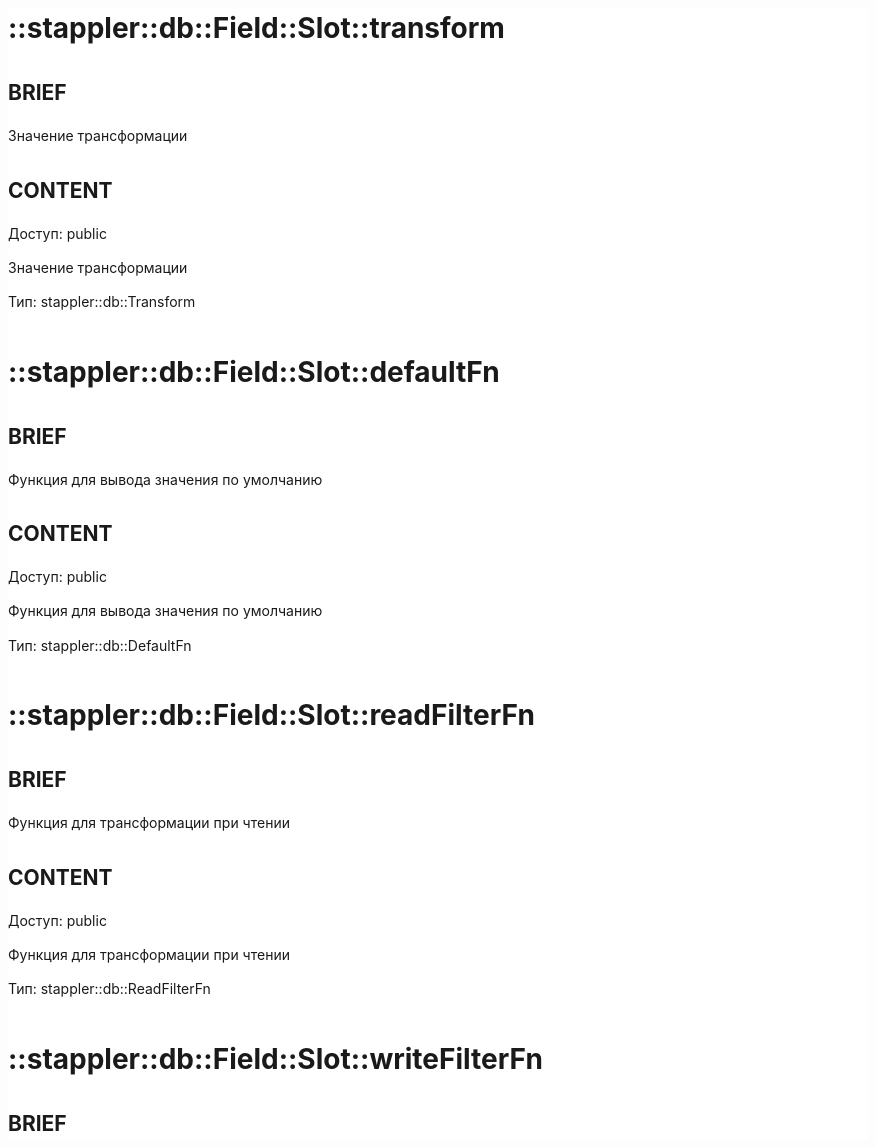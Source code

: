 # ::stappler::db::Field::Slot::transform

## BRIEF

Значение трансформации

## CONTENT

Доступ: public

Значение трансформации

Тип: stappler::db::Transform


# ::stappler::db::Field::Slot::defaultFn

## BRIEF

Функция для вывода значения по умолчанию

## CONTENT

Доступ: public

Функция для вывода значения по умолчанию

Тип: stappler::db::DefaultFn


# ::stappler::db::Field::Slot::readFilterFn

## BRIEF

Функция для трансформации при чтении

## CONTENT

Доступ: public

Функция для трансформации при чтении

Тип: stappler::db::ReadFilterFn


# ::stappler::db::Field::Slot::writeFilterFn

## BRIEF
